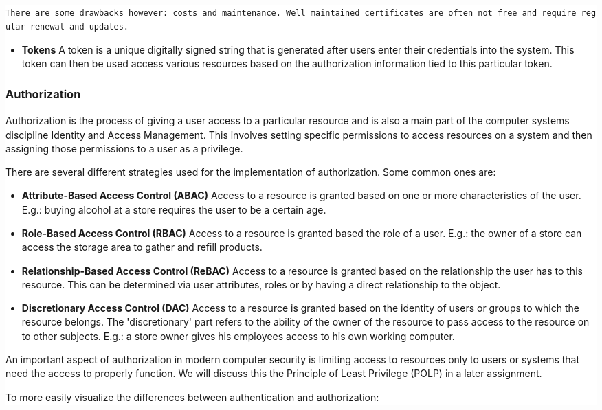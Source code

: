 	There are some drawbacks however: costs and maintenance. Well maintained certificates are often not free and require regular renewal and updates.

- **Tokens**
	A token is a unique digitally signed string that is generated after users enter their credentials into the system. This token can then be used access various resources based on the authorization information tied to this particular token.

### Authorization ###

Authorization is the process of giving a user access to a particular resource and is also a main part of the computer systems discipline Identity and Access Management. This involves setting specific permissions to access resources on a system and then assigning those permissions to a user as a privilege.

There are several different strategies used for the implementation of authorization. Some common ones are:

- **Attribute-Based Access Control (ABAC)**
	Access to a resource is granted based on one or more characteristics of the user. E.g.: buying alcohol at a store requires the user to be a certain age.

- **Role-Based Access Control (RBAC)**
	Access to a resource is granted based the role of a user. E.g.: the owner of a store can access the storage area to gather and refill products.

- **Relationship-Based Access Control (ReBAC)**
	Access to a resource is granted based on the relationship the user has to this resource. This can be determined via user attributes, roles or by having a direct relationship to the object.

- **Discretionary Access Control (DAC)**
	Access to a resource is granted based on the identity of users or groups to which the resource belongs. The 'discretionary' part refers to the ability of the owner of the resource to pass access to the resource on to other subjects. E.g.: a store owner gives his employees access to his own working computer.

An important aspect of authorization in modern computer security is limiting access to resources only to users or systems that need the access to properly function. We will discuss this the Principle of Least Privilege (POLP) in a later assignment.

To more easily visualize the differences between authentication and authorization:
